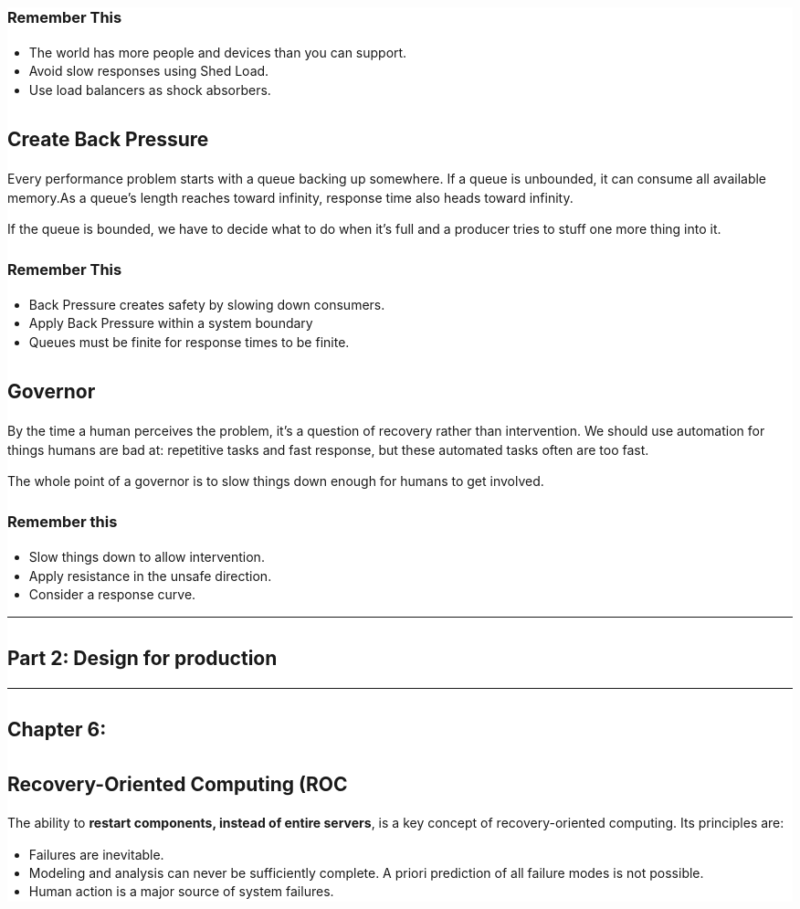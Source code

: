 ### Remember This

- The world has more people and devices than you can support.
- Avoid slow responses using Shed Load.
- Use load balancers as shock absorbers.

## Create Back Pressure

Every performance problem starts with a queue backing up somewhere. If a queue is unbounded, it can consume all available memory.As a queue’s length reaches toward infinity, response time also heads toward infinity.

If the queue is bounded, we have to decide what to do when it’s full and a producer tries to stuff one more thing into it.

### Remember This

- Back Pressure creates safety by slowing down consumers.
- Apply Back Pressure within a system boundary
- Queues must be finite for response times to be finite.

## Governor

By the time a human perceives the problem, it’s a question of recovery rather than intervention. We should use automation for things humans are bad at: repetitive tasks and fast response, but these automated tasks often are too fast.

The whole point of a governor is to slow things down enough for humans to get involved.

### Remember this

- Slow things down to allow intervention.
- Apply resistance in the unsafe direction.
- Consider a response curve.

---

## Part 2: Design for production

---

## Chapter 6:

## Recovery-Oriented Computing (ROC

The ability to **restart components, instead of entire servers**, is a key concept of recovery-oriented computing. Its principles are:

- Failures are inevitable.
- Modeling and analysis can never be sufficiently complete. A priori prediction of all failure modes is not possible.
- Human action is a major source of system failures.
